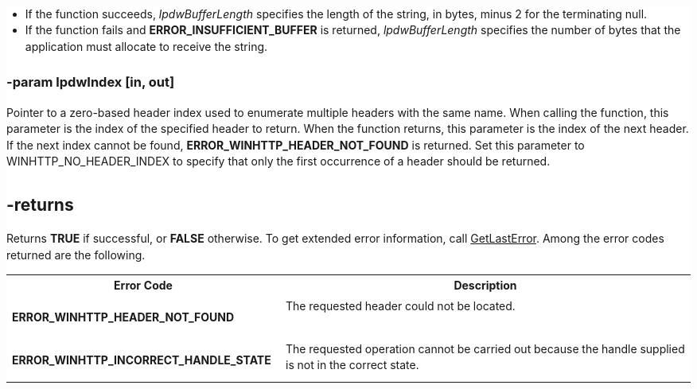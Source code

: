 
<ul>
<li>If the function succeeds, 
<i>lpdwBufferLength</i> specifies the length of the string, in bytes, minus 2 for the terminating null. </li>
<li>If the function fails and 
<b>ERROR_INSUFFICIENT_BUFFER</b> is returned, 
<i>lpdwBufferLength</i> specifies the number of bytes that the application must allocate to receive the string. </li>
</ul>

### -param lpdwIndex [in, out]

Pointer to a zero-based header index used to enumerate multiple headers with the same name. When calling the function, this parameter is the index of the specified header to return. When the function returns, this parameter is the index of the next header. If the next index cannot be found, 
<b>ERROR_WINHTTP_HEADER_NOT_FOUND</b> is returned. Set this parameter to WINHTTP_NO_HEADER_INDEX to specify that only the first occurrence of a header should be returned.


## -returns



Returns <b>TRUE</b> if successful, or <b>FALSE</b> otherwise. To get extended error information, call 
<a href="https://docs.microsoft.com/windows/desktop/api/errhandlingapi/nf-errhandlingapi-getlasterror">GetLastError</a>. Among the error codes returned are the following.

<table>
<tr>
<th>Error Code</th>
<th>Description</th>
</tr>
<tr>
<td width="40%">
<dl>
<dt><b>ERROR_WINHTTP_HEADER_NOT_FOUND</b></dt>
</dl>
</td>
<td width="60%">
The requested header could not be located.

</td>
</tr>
<tr>
<td width="40%">
<dl>
<dt><b>ERROR_WINHTTP_INCORRECT_HANDLE_STATE</b></dt>
</dl>
</td>
<td width="60%">
The requested operation cannot be carried out because the handle supplied is not in the correct state.
